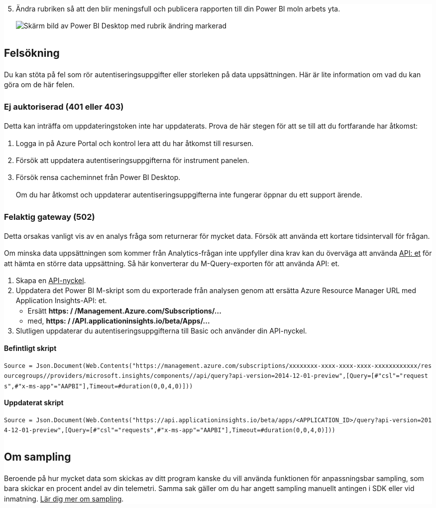 5. Ändra rubriken så att den blir meningsfull och publicera rapporten till din Power BI moln arbets yta. 

   ![Skärm bild av Power BI Desktop med rubrik ändring markerad](./media/export-power-bi/changetitle.png)

## <a name="troubleshooting"></a>Felsökning

Du kan stöta på fel som rör autentiseringsuppgifter eller storleken på data uppsättningen. Här är lite information om vad du kan göra om de här felen.

### <a name="unauthorized-401-or-403"></a>Ej auktoriserad (401 eller 403)
Detta kan inträffa om uppdateringstoken inte har uppdaterats. Prova de här stegen för att se till att du fortfarande har åtkomst:

1. Logga in på Azure Portal och kontrol lera att du har åtkomst till resursen.
2. Försök att uppdatera autentiseringsuppgifterna för instrument panelen.
3. Försök rensa cacheminnet från Power BI Desktop.


   Om du har åtkomst och uppdaterar autentiseringsuppgifterna inte fungerar öppnar du ett support ärende.

### <a name="bad-gateway-502"></a>Felaktig gateway (502)
Detta orsakas vanligt vis av en analys fråga som returnerar för mycket data. Försök att använda ett kortare tidsintervall för frågan. 

Om minska data uppsättningen som kommer från Analytics-frågan inte uppfyller dina krav kan du överväga att använda [API: et](https://dev.applicationinsights.io/documentation/overview) för att hämta en större data uppsättning. Så här konverterar du M-Query-exporten för att använda API: et.

1. Skapa en [API-nyckel](https://dev.applicationinsights.io/documentation/Authorization/API-key-and-App-ID).
2. Uppdatera det Power BI M-skript som du exporterade från analysen genom att ersätta Azure Resource Manager URL med Application Insights-API: et.
   * Ersätt **https: \/ /Management.Azure.com/Subscriptions/...**
   * med, **https: \/ /API.applicationinsights.io/beta/Apps/...**
3. Slutligen uppdaterar du autentiseringsuppgifterna till Basic och använder din API-nyckel.

**Befintligt skript**
 ```
 Source = Json.Document(Web.Contents("https://management.azure.com/subscriptions/xxxxxxxx-xxxx-xxxx-xxxx-xxxxxxxxxxxx/resourcegroups//providers/microsoft.insights/components//api/query?api-version=2014-12-01-preview",[Query=[#"csl"="requests",#"x-ms-app"="AAPBI"],Timeout=#duration(0,0,4,0)]))
 ```
**Uppdaterat skript**
 ```
 Source = Json.Document(Web.Contents("https://api.applicationinsights.io/beta/apps/<APPLICATION_ID>/query?api-version=2014-12-01-preview",[Query=[#"csl"="requests",#"x-ms-app"="AAPBI"],Timeout=#duration(0,0,4,0)]))
 ```

## <a name="about-sampling"></a>Om sampling
Beroende på hur mycket data som skickas av ditt program kanske du vill använda funktionen för anpassningsbar sampling, som bara skickar en procent andel av din telemetri. Samma sak gäller om du har angett sampling manuellt antingen i SDK eller vid inmatning. [Lär dig mer om sampling](./sampling.md).
